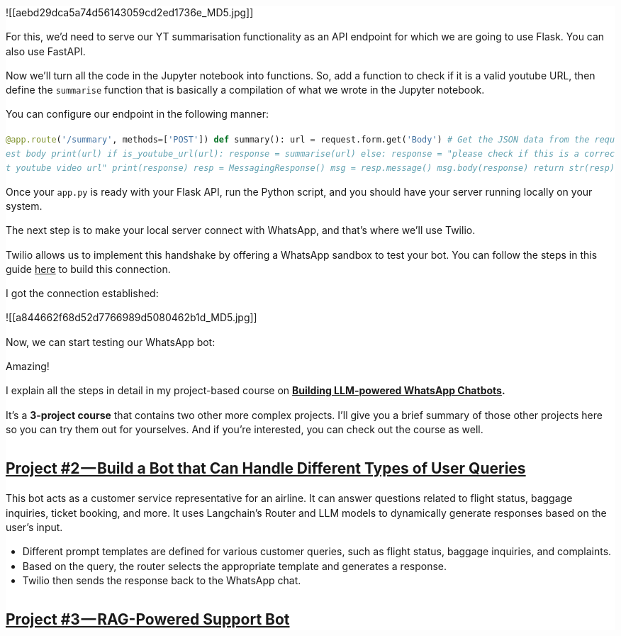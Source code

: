 ![[aebd29dca5a74d56143059cd2ed1736e_MD5.jpg]]

For this, we’d need to serve our YT summarisation functionality as an API endpoint for which we are going to use Flask. You can also use FastAPI.

Now we’ll turn all the code in the Jupyter notebook into functions. So, add a function to check if it is a valid youtube URL, then define the `summarise` function that is basically a compilation of what we wrote in the Jupyter notebook.

You can configure our endpoint in the following manner:

```python
@app.route('/summary', methods=['POST']) def summary(): url = request.form.get('Body') # Get the JSON data from the request body print(url) if is_youtube_url(url): response = summarise(url) else: response = "please check if this is a correct youtube video url" print(response) resp = MessagingResponse() msg = resp.message() msg.body(response) return str(resp)
```

Once your `app.py` is ready with your Flask API, run the Python script, and you should have your server running locally on your system.

The next step is to make your local server connect with WhatsApp, and that’s where we’ll use Twilio.

Twilio allows us to implement this handshake by offering a WhatsApp sandbox to test your bot. You can follow the steps in this guide [here](https://www.twilio.com/docs/whatsapp/quickstart/python) to build this connection.

I got the connection established:

![[a844662f68d52d7766989d5080462b1d_MD5.jpg]]

Now, we can start testing our WhatsApp bot:

Amazing!

I explain all the steps in detail in my project-based course on [**Building LLM-powered WhatsApp Chatbots**](https://www.wiplane.com/whatsapp-chatbot)**.**

It’s a **3-project course** that contains two other more complex projects. I’ll give you a brief summary of those other projects here so you can try them out for yourselves. And if you’re interested, you can check out the course as well.

## [Project #2 — Build a Bot that Can Handle Different Types of User Queries](https://www.wiplane.com/whatsapp-chatbot)

This bot acts as a customer service representative for an airline. It can answer questions related to flight status, baggage inquiries, ticket booking, and more. It uses Langchain’s Router and LLM models to dynamically generate responses based on the user’s input.

-   Different prompt templates are defined for various customer queries, such as flight status, baggage inquiries, and complaints.
-   Based on the query, the router selects the appropriate template and generates a response.
-   Twilio then sends the response back to the WhatsApp chat.

## [Project #3 — RAG-Powered Support Bot](https://www.wiplane.com/whatsapp-chatbot) 
